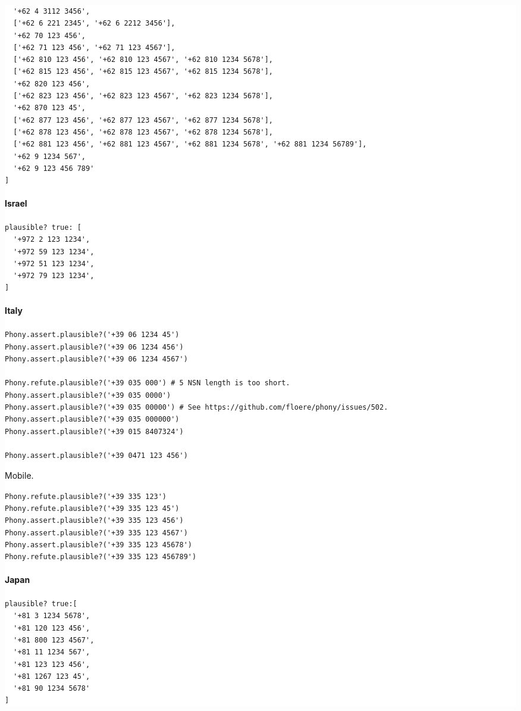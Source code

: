       '+62 4 3112 3456',
      ['+62 6 221 2345', '+62 6 2212 3456'],
      '+62 70 123 456',
      ['+62 71 123 456', '+62 71 123 4567'],
      ['+62 810 123 456', '+62 810 123 4567', '+62 810 1234 5678'],
      ['+62 815 123 456', '+62 815 123 4567', '+62 815 1234 5678'],
      '+62 820 123 456',
      ['+62 823 123 456', '+62 823 123 4567', '+62 823 1234 5678'],
      '+62 870 123 45',
      ['+62 877 123 456', '+62 877 123 4567', '+62 877 1234 5678'],
      ['+62 878 123 456', '+62 878 123 4567', '+62 878 1234 5678'],
      ['+62 881 123 456', '+62 881 123 4567', '+62 881 1234 5678', '+62 881 1234 56789'],
      '+62 9 1234 567',
      '+62 9 123 456 789'
    ]

#### Israel

    plausible? true: [
      '+972 2 123 1234',
      '+972 59 123 1234',
      '+972 51 123 1234',
      '+972 79 123 1234',
    ]

#### Italy

    Phony.assert.plausible?('+39 06 1234 45')
    Phony.assert.plausible?('+39 06 1234 456')
    Phony.assert.plausible?('+39 06 1234 4567')
    
    Phony.refute.plausible?('+39 035 000') # 5 NSN length is too short.
    Phony.assert.plausible?('+39 035 0000')
    Phony.assert.plausible?('+39 035 00000') # See https://github.com/floere/phony/issues/502.
    Phony.assert.plausible?('+39 035 000000')
    Phony.assert.plausible?('+39 015 8407324')

    Phony.assert.plausible?('+39 0471 123 456')

Mobile.

    Phony.refute.plausible?('+39 335 123')
    Phony.refute.plausible?('+39 335 123 45')
    Phony.assert.plausible?('+39 335 123 456')
    Phony.assert.plausible?('+39 335 123 4567')
    Phony.assert.plausible?('+39 335 123 45678')
    Phony.refute.plausible?('+39 335 123 456789')

#### Japan

    plausible? true:[
      '+81 3 1234 5678',
      '+81 120 123 456',
      '+81 800 123 4567',
      '+81 11 1234 567',
      '+81 123 123 456',
      '+81 1267 123 45',
      '+81 90 1234 5678'
    ]
